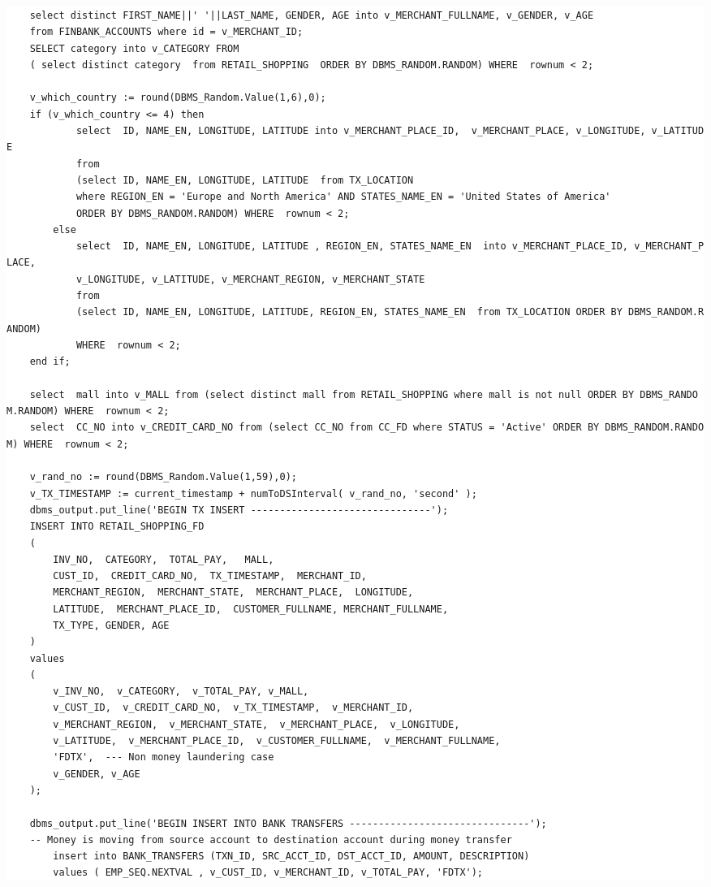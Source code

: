         select distinct FIRST_NAME||' '||LAST_NAME, GENDER, AGE into v_MERCHANT_FULLNAME, v_GENDER, v_AGE 
        from FINBANK_ACCOUNTS where id = v_MERCHANT_ID; 
        SELECT category into v_CATEGORY FROM 
        ( select distinct category  from RETAIL_SHOPPING  ORDER BY DBMS_RANDOM.RANDOM) WHERE  rownum < 2; 
    
        v_which_country := round(DBMS_Random.Value(1,6),0); 
        if (v_which_country <= 4) then 
                select  ID, NAME_EN, LONGITUDE, LATITUDE into v_MERCHANT_PLACE_ID,  v_MERCHANT_PLACE, v_LONGITUDE, v_LATITUDE
                from 
                (select ID, NAME_EN, LONGITUDE, LATITUDE  from TX_LOCATION 
                where REGION_EN = 'Europe and North America' AND STATES_NAME_EN = 'United States of America' 
                ORDER BY DBMS_RANDOM.RANDOM) WHERE  rownum < 2;  
            else  
                select  ID, NAME_EN, LONGITUDE, LATITUDE , REGION_EN, STATES_NAME_EN  into v_MERCHANT_PLACE_ID, v_MERCHANT_PLACE,  
                v_LONGITUDE, v_LATITUDE, v_MERCHANT_REGION, v_MERCHANT_STATE 
                from 
                (select ID, NAME_EN, LONGITUDE, LATITUDE, REGION_EN, STATES_NAME_EN  from TX_LOCATION ORDER BY DBMS_RANDOM.RANDOM) 
                WHERE  rownum < 2;  
        end if;  
            
        select  mall into v_MALL from (select distinct mall from RETAIL_SHOPPING where mall is not null ORDER BY DBMS_RANDOM.RANDOM) WHERE  rownum < 2;
        select  CC_NO into v_CREDIT_CARD_NO from (select CC_NO from CC_FD where STATUS = 'Active' ORDER BY DBMS_RANDOM.RANDOM) WHERE  rownum < 2;
    
        v_rand_no := round(DBMS_Random.Value(1,59),0);  
        v_TX_TIMESTAMP := current_timestamp + numToDSInterval( v_rand_no, 'second' ); 
        dbms_output.put_line('BEGIN TX INSERT -------------------------------');  
        INSERT INTO RETAIL_SHOPPING_FD 
        (
            INV_NO,  CATEGORY,  TOTAL_PAY,   MALL, 
            CUST_ID,  CREDIT_CARD_NO,  TX_TIMESTAMP,  MERCHANT_ID, 
            MERCHANT_REGION,  MERCHANT_STATE,  MERCHANT_PLACE,  LONGITUDE, 
            LATITUDE,  MERCHANT_PLACE_ID,  CUSTOMER_FULLNAME, MERCHANT_FULLNAME,
            TX_TYPE, GENDER, AGE
        ) 
        values
        (
            v_INV_NO,  v_CATEGORY,  v_TOTAL_PAY, v_MALL, 
            v_CUST_ID,  v_CREDIT_CARD_NO,  v_TX_TIMESTAMP,  v_MERCHANT_ID, 
            v_MERCHANT_REGION,  v_MERCHANT_STATE,  v_MERCHANT_PLACE,  v_LONGITUDE, 
            v_LATITUDE,  v_MERCHANT_PLACE_ID,  v_CUSTOMER_FULLNAME,  v_MERCHANT_FULLNAME,
            'FDTX',  --- Non money laundering case
            v_GENDER, v_AGE
        );

        dbms_output.put_line('BEGIN INSERT INTO BANK TRANSFERS -------------------------------');  
        -- Money is moving from source account to destination account during money transfer 
            insert into BANK_TRANSFERS (TXN_ID, SRC_ACCT_ID, DST_ACCT_ID, AMOUNT, DESCRIPTION) 
            values ( EMP_SEQ.NEXTVAL , v_CUST_ID, v_MERCHANT_ID, v_TOTAL_PAY, 'FDTX');
        